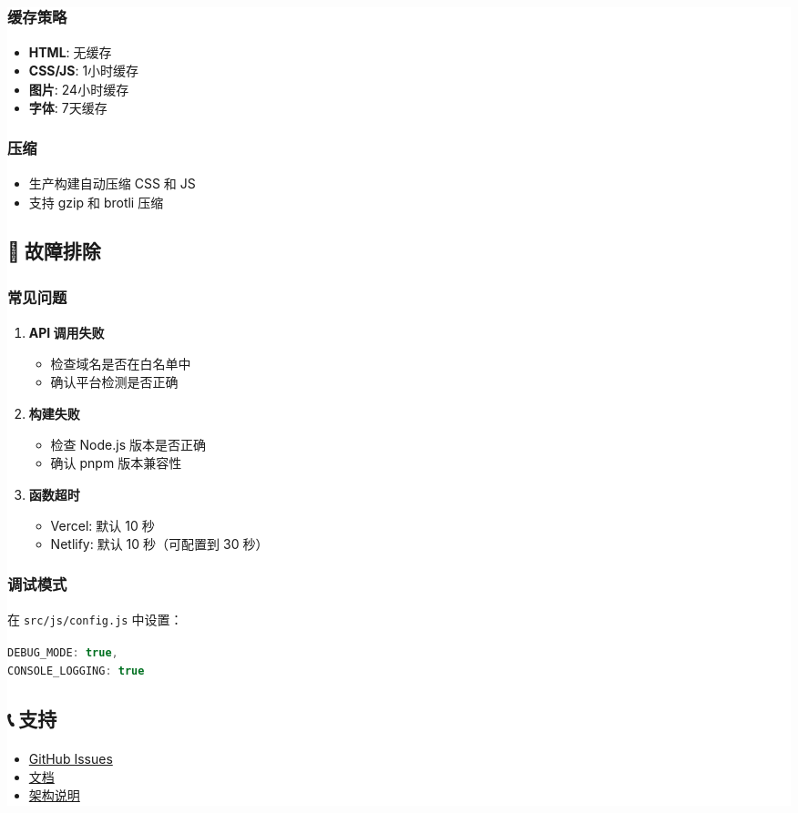 ### 缓存策略
- **HTML**: 无缓存
- **CSS/JS**: 1小时缓存
- **图片**: 24小时缓存
- **字体**: 7天缓存

### 压缩
- 生产构建自动压缩 CSS 和 JS
- 支持 gzip 和 brotli 压缩

## 🐛 故障排除

### 常见问题

1. **API 调用失败**
   - 检查域名是否在白名单中
   - 确认平台检测是否正确

2. **构建失败**
   - 检查 Node.js 版本是否正确
   - 确认 pnpm 版本兼容性

3. **函数超时**
   - Vercel: 默认 10 秒
   - Netlify: 默认 10 秒（可配置到 30 秒）

### 调试模式
在 `src/js/config.js` 中设置：
```javascript
DEBUG_MODE: true,
CONSOLE_LOGGING: true
```

## 📞 支持

- [GitHub Issues](https://github.com/souying/vercel-api-proxy/issues)
- [文档](./docs/README.md)
- [架构说明](./docs/ARCHITECTURE.md)
